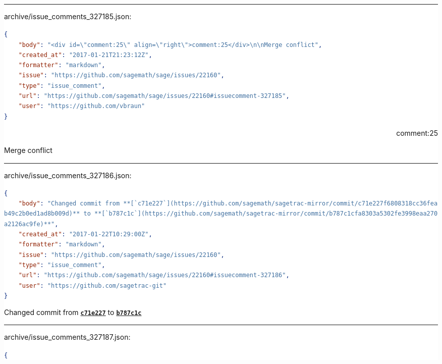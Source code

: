 

---

archive/issue_comments_327185.json:
```json
{
    "body": "<div id=\"comment:25\" align=\"right\">comment:25</div>\n\nMerge conflict",
    "created_at": "2017-01-21T21:23:12Z",
    "formatter": "markdown",
    "issue": "https://github.com/sagemath/sage/issues/22160",
    "type": "issue_comment",
    "url": "https://github.com/sagemath/sage/issues/22160#issuecomment-327185",
    "user": "https://github.com/vbraun"
}
```

<div id="comment:25" align="right">comment:25</div>

Merge conflict



---

archive/issue_comments_327186.json:
```json
{
    "body": "Changed commit from **[`c71e227`](https://github.com/sagemath/sagetrac-mirror/commit/c71e227f6808318cc36feab49c2b0ed1ad8b009d)** to **[`b787c1c`](https://github.com/sagemath/sagetrac-mirror/commit/b787c1cfa8303a5302fe3998eaa270a2126ac9fe)**",
    "created_at": "2017-01-22T10:29:00Z",
    "formatter": "markdown",
    "issue": "https://github.com/sagemath/sage/issues/22160",
    "type": "issue_comment",
    "url": "https://github.com/sagemath/sage/issues/22160#issuecomment-327186",
    "user": "https://github.com/sagetrac-git"
}
```

Changed commit from **[`c71e227`](https://github.com/sagemath/sagetrac-mirror/commit/c71e227f6808318cc36feab49c2b0ed1ad8b009d)** to **[`b787c1c`](https://github.com/sagemath/sagetrac-mirror/commit/b787c1cfa8303a5302fe3998eaa270a2126ac9fe)**



---

archive/issue_comments_327187.json:
```json
{
```